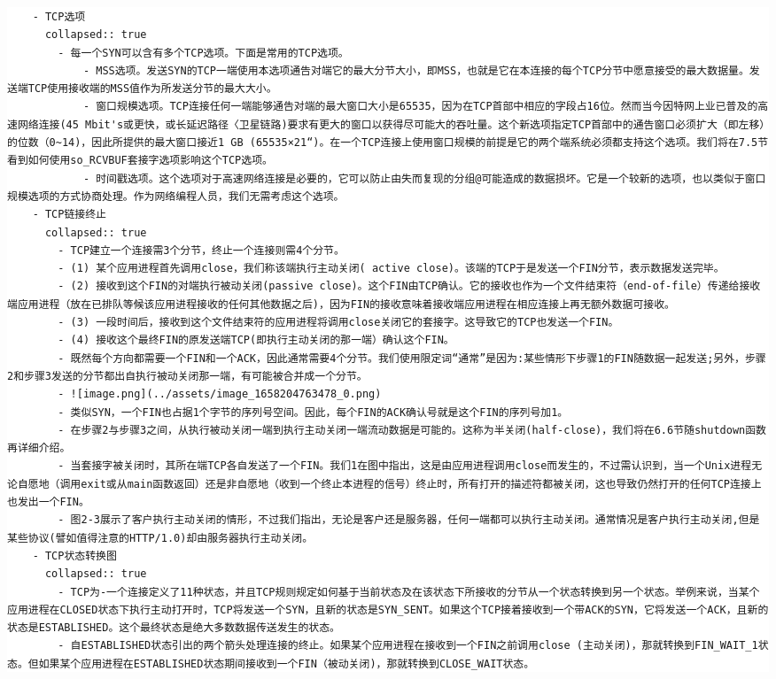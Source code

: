		- TCP选项
		  collapsed:: true
			- 每一个SYN可以含有多个TCP选项。下面是常用的TCP选项。
				- MSS选项。发送SYN的TCP一端使用本选项通告对端它的最大分节大小，即MSS，也就是它在本连接的每个TCP分节中愿意接受的最大数据量。发送端TCP使用接收端的MSS值作为所发送分节的最大大小。
				- 窗口规模选项。TCP连接任何一端能够通告对端的最大窗口大小是65535，因为在TCP首部中相应的字段占16位。然而当今因特网上业已普及的高速网络连接(45 Mbit's或更快，或长延迟路径〈卫星链路)要求有更大的窗口以获得尽可能大的吞吐量。这个新选项指定TCP首部中的通告窗口必须扩大（即左移）的位数（0~14)，因此所提供的最大窗口接近1 GB (65535×21“)。在一个TCP连接上使用窗口规模的前提是它的两个端系统必须都支持这个选项。我们将在7.5节看到如何使用so_RCVBUF套接字选项影响这个TCP选项。
				- 时间戳选项。这个选项对于高速网络连接是必要的，它可以防止由失而复现的分组@可能造成的数据损坏。它是一个较新的选项，也以类似于窗口规模选项的方式协商处理。作为网络编程人员，我们无需考虑这个选项。
		- TCP链接终止
		  collapsed:: true
			- TCP建立一个连接需3个分节，终止一个连接则需4个分节。
			- (1) 某个应用进程首先调用close，我们称该端执行主动关闭( active close)。该端的TCP于是发送一个FIN分节，表示数据发送完毕。
			- (2) 接收到这个FIN的对端执行被动关闭(passive close)。这个FIN由TCP确认。它的接收也作为一个文件结束符（end-of-file）传递给接收端应用进程（放在已排队等候该应用进程接收的任何其他数据之后)，因为FIN的接收意味着接收端应用进程在相应连接上再无额外数据可接收。
			- (3) 一段时间后，接收到这个文件结束符的应用进程将调用close关闭它的套接字。这导致它的TCP也发送一个FIN。
			- (4) 接收这个最终FIN的原发送端TCP(即执行主动关闭的那一端）确认这个FIN。
			- 既然每个方向都需要一个FIN和一个ACK，因此通常需要4个分节。我们使用限定词“通常”是因为:某些情形下步骤1的FIN随数据一起发送;另外，步骤2和步骤3发送的分节都出自执行被动关闭那一端，有可能被合并成一个分节。
			- ![image.png](../assets/image_1658204763478_0.png)
			- 类似SYN，一个FIN也占据1个字节的序列号空间。因此，每个FIN的ACK确认号就是这个FIN的序列号加1。
			- 在步骤2与步骤3之间，从执行被动关闭一端到执行主动关闭一端流动数据是可能的。这称为半关闭(half-close)，我们将在6.6节随shutdown函数再详细介绍。
			- 当套接字被关闭时，其所在端TCP各自发送了一个FIN。我们1在图中指出，这是由应用进程调用close而发生的，不过需认识到，当一个Unix进程无论自愿地（调用exit或从main函数返回）还是非自愿地（收到一个终止本进程的信号）终止时，所有打开的描述符都被关闭，这也导致仍然打开的任何TCP连接上也发出一个FIN。
			- 图2-3展示了客户执行主动关闭的情形，不过我们指出，无论是客户还是服务器，任何一端都可以执行主动关闭。通常情况是客户执行主动关闭,但是某些协议(譬如值得注意的HTTP/1.0)却由服务器执行主动关闭。
		- TCP状态转换图
		  collapsed:: true
			- TCP为-一个连接定义了11种状态，并且TCP规则规定如何基于当前状态及在该状态下所接收的分节从一个状态转换到另一个状态。举例来说，当某个应用进程在CLOSED状态下执行主动打开时，TCP将发送一个SYN，且新的状态是SYN_SENT。如果这个TCP接着接收到一个带ACK的SYN，它将发送一个ACK，且新的状态是ESTABLISHED。这个最终状态是绝大多数数据传送发生的状态。
			- 自ESTABLISHED状态引出的两个箭头处理连接的终止。如果某个应用进程在接收到一个FIN之前调用close (主动关闭)，那就转换到FIN_WAIT_1状态。但如果某个应用进程在ESTABLISHED状态期间接收到一个FIN（被动关闭)，那就转换到CLOSE_WAIT状态。